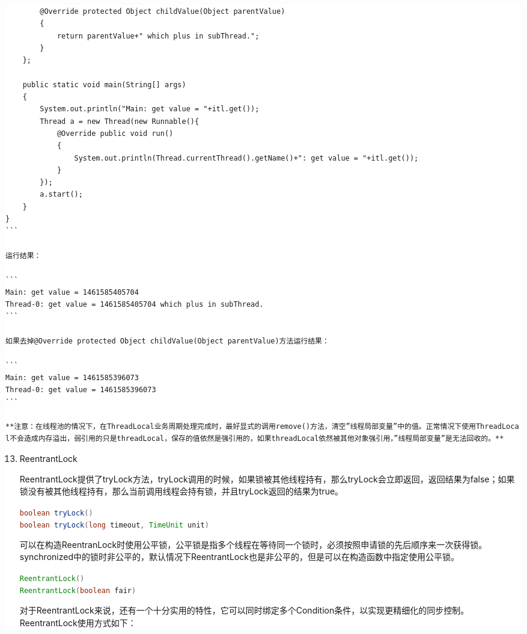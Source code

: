             @Override protected Object childValue(Object parentValue)
            {
                return parentValue+" which plus in subThread.";
            }
        };

        public static void main(String[] args)
        {
            System.out.println("Main: get value = "+itl.get());
            Thread a = new Thread(new Runnable(){
                @Override public void run()
                {
                    System.out.println(Thread.currentThread().getName()+": get value = "+itl.get());
                }
            });
            a.start();
        }
    }
    ```

    运行结果：

    ```
    Main: get value = 1461585405704
    Thread-0: get value = 1461585405704 which plus in subThread.
    ```

    如果去掉@Override protected Object childValue(Object parentValue)方法运行结果：

    ```
    Main: get value = 1461585396073
    Thread-0: get value = 1461585396073
    ```

    **注意：在线程池的情况下，在ThreadLocal业务周期处理完成时，最好显式的调用remove()方法，清空”线程局部变量”中的值。正常情况下使用ThreadLocal不会造成内存溢出，弱引用的只是threadLocal，保存的值依然是强引用的，如果threadLocal依然被其他对象强引用，”线程局部变量”是无法回收的。**

13. ReentrantLock

    ReentrantLock提供了tryLock方法，tryLock调用的时候，如果锁被其他线程持有，那么tryLock会立即返回，返回结果为false；如果锁没有被其他线程持有，那么当前调用线程会持有锁，并且tryLock返回的结果为true。

    ```Java
    boolean tryLock()
    boolean tryLock(long timeout, TimeUnit unit)
    ```

    可以在构造ReentranLock时使用公平锁，公平锁是指多个线程在等待同一个锁时，必须按照申请锁的先后顺序来一次获得锁。synchronized中的锁时非公平的，默认情况下ReentrantLock也是非公平的，但是可以在构造函数中指定使用公平锁。

    ```Java
    ReentrantLock()
    ReentrantLock(boolean fair)
    ```

    对于ReentrantLock来说，还有一个十分实用的特性，它可以同时绑定多个Condition条件，以实现更精细化的同步控制。 
    ReentrantLock使用方式如下：
